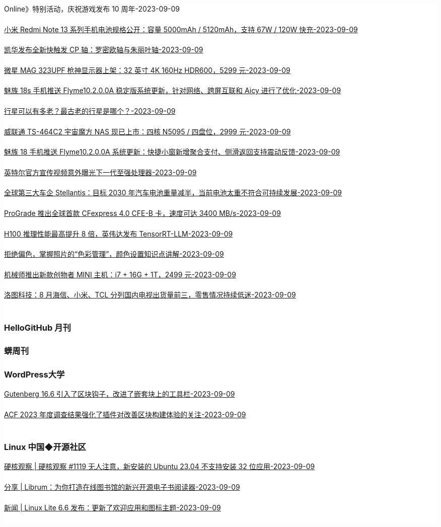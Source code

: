 Online》特别活动，庆祝游戏发布 10 周年-2023-09-09</a><br/><br/><a target=_blank rel=nofollow href="https://www.ithome.com/0/718/019.htm" >小米 Redmi Note 13 系列手机电池规格公开：容量 5000mAh / 5120mAh，支持 67W / 120W 快充-2023-09-09</a><br/><br/><a target=_blank rel=nofollow href="https://www.ithome.com/0/718/018.htm" >凯华发布全新快触发 CP 轴：罗密欧轴与朱丽叶轴-2023-09-09</a><br/><br/><a target=_blank rel=nofollow href="https://www.ithome.com/0/718/017.htm" >微星 MAG 323UPF 枪神显示器上架：32 英寸 4K 160Hz HDR600，5299 元-2023-09-09</a><br/><br/><a target=_blank rel=nofollow href="https://www.ithome.com/0/718/016.htm" >魅族 18s 手机推送 Flyme10.2.0.0A 稳定版系统更新，针对网络、跨屏互联和 Aicy 进行了优化-2023-09-09</a><br/><br/><a target=_blank rel=nofollow href="https://www.ithome.com/0/718/015.htm" >行星可以有多老？最古老的行星是哪个？-2023-09-09</a><br/><br/><a target=_blank rel=nofollow href="https://www.ithome.com/0/718/013.htm" >威联通 TS-464C2 宇宙魔方 NAS 现已上市：四核 N5095 / 四盘位，2999 元-2023-09-09</a><br/><br/><a target=_blank rel=nofollow href="https://www.ithome.com/0/718/012.htm" >魅族 18 手机推送 Flyme10.2.0.0A 系统更新：快捷小窗新增聚合支付、侧滑返回支持震动反馈-2023-09-09</a><br/><br/><a target=_blank rel=nofollow href="https://www.ithome.com/0/718/011.htm" >英特尔官方宣传视频意外曝光下一代至强处理器-2023-09-09</a><br/><br/><a target=_blank rel=nofollow href="https://www.ithome.com/0/718/009.htm" >全球第三大车企 Stellantis：目标 2030 年汽车电池重量减半，当前电池太重不符合可持续发展-2023-09-09</a><br/><br/><a target=_blank rel=nofollow href="https://www.ithome.com/0/718/008.htm" >ProGrade 推出全球首款 CFexpress 4.0 CFE-B 卡，速度可达 3400 MB/s-2023-09-09</a><br/><br/><a target=_blank rel=nofollow href="https://www.ithome.com/0/718/007.htm" >H100 推理性能最高提升 8 倍，英伟达发布 TensorRT-LLM-2023-09-09</a><br/><br/><a target=_blank rel=nofollow href="https://www.ithome.com/0/718/006.htm" >拒绝偏色，掌握照片的“色彩管理”，颜色设置知识点讲解-2023-09-09</a><br/><br/><a target=_blank rel=nofollow href="https://www.ithome.com/0/718/005.htm" >机械师推出新款创物者 MINI 主机：i7 + 16G + 1T，2499 元-2023-09-09</a><br/><br/><a target=_blank rel=nofollow href="https://www.ithome.com/0/718/004.htm" >洛图科技：8 月海信、小米、TCL 分列国内电视出货量前三，零售情况持续低迷-2023-09-09</a><br/><br/>





###  HelloGitHub 月刊







###  蠎周刊







###  WordPress大学

<a target=_blank rel=nofollow href="https://www.wpdaxue.com/gutenberg-16-6.html" >Gutenberg 16.6 引入了区块钩子，改进了嵌套块上的工具栏-2023-09-09</a><br/><br/><a target=_blank rel=nofollow href="https://www.wpdaxue.com/newsletter/134115.html" >ACF 2023 年度调查结果强化了插件对改善区块构建体验的关注-2023-09-09</a><br/><br/>





###  Linux 中国◆开源社区

<a target=_blank rel=nofollow href="https://linux.cn/article-16175-1.html?utm_source=rss&utm_medium=rss" >硬核观察 | 硬核观察 #1119 无人注意，新安装的 Ubuntu 23.04 不支持安装 32 位应用-2023-09-09</a><br/><br/><a target=_blank rel=nofollow href="https://linux.cn/article-16174-1.html?utm_source=rss&utm_medium=rss" >分享 | Librum：为你打造在线图书馆的新兴开源电子书阅读器-2023-09-09</a><br/><br/><a target=_blank rel=nofollow href="https://linux.cn/article-16173-1.html?utm_source=rss&utm_medium=rss" >新闻 | Linux Lite 6.6 发布：更新了欢迎应用和图标主题-2023-09-09</a><br/><br/>
